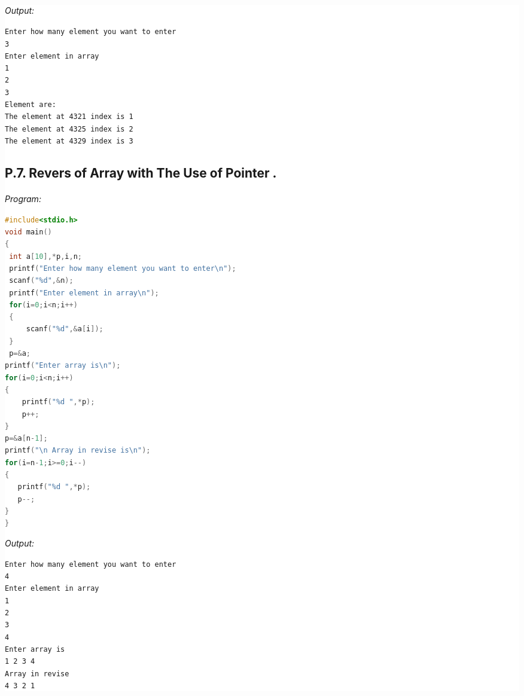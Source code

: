
*Output:*

```terminal
Enter how many element you want to enter
3
Enter element in array
1
2
3
Element are:
The element at 4321 index is 1
The element at 4325 index is 2
The element at 4329 index is 3
```

## P.7. Revers of Array with The Use of Pointer .

*Program:*

```c
#include<stdio.h>
void main()
{
 int a[10],*p,i,n;
 printf("Enter how many element you want to enter\n");
 scanf("%d",&n);
 printf("Enter element in array\n");
 for(i=0;i<n;i++)
 {
     scanf("%d",&a[i]);
 }
 p=&a;
printf("Enter array is\n");
for(i=0;i<n;i++)
{
    printf("%d ",*p);
    p++;
}
p=&a[n-1];
printf("\n Array in revise is\n");
for(i=n-1;i>=0;i--)
{
   printf("%d ",*p);
   p--;
}
}
```

*Output:*

```terminal
Enter how many element you want to enter
4
Enter element in array
1
2
3
4
Enter array is
1 2 3 4
Array in revise 
4 3 2 1
```
